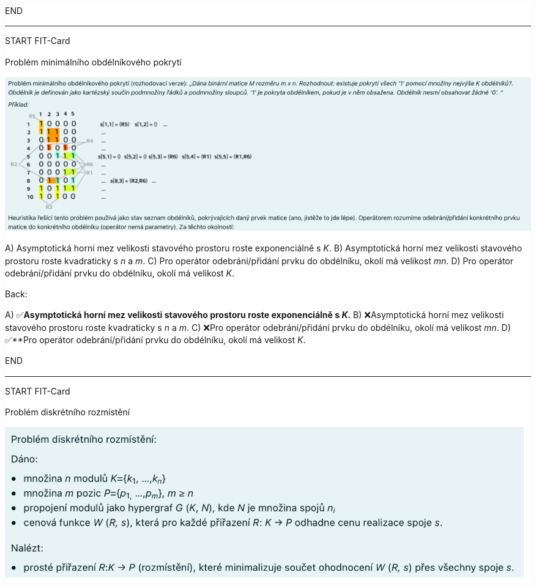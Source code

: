 END

---


START
FIT-Card

Problém minimálního obdélníkového pokrytí

![](../../Assets/Pasted%20image%2020250123172716.png)

A) Asymptotická horní mez velikosti stavového prostoru roste exponenciálně s $K$.
B) Asymptotická horní mez velikosti stavového prostoru roste kvadraticky s $n$ a $m$.
C) Pro operátor odebrání/přidání prvku do obdélníku, okolí má velikost $mn$.
D) Pro operátor odebrání/přidání prvku do obdélníku, okolí má velikost $K$.

Back:

A) ✅**Asymptotická horní mez velikosti stavového prostoru roste exponenciálně s $K$.**
B) ❌Asymptotická horní mez velikosti stavového prostoru roste kvadraticky s $n$ a $m$.
C) ❌Pro operátor odebrání/přidání prvku do obdélníku, okolí má velikost $mn$.
D) ✅**Pro operátor odebrání/přidání prvku do obdélníku, okolí má velikost $K$.

END

---

START
FIT-Card

Problém diskrétního rozmístění

![](../../Assets/Pasted%20image%2020250123162235.png)
